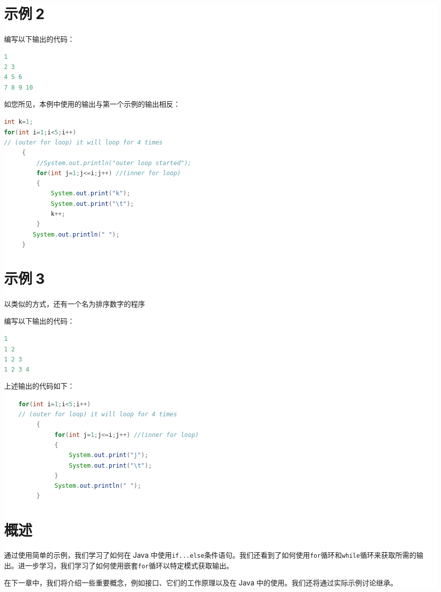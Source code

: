 # 示例 2

编写以下输出的代码：

```java
1
2 3
4 5 6 
7 8 9 10
```

如您所见，本例中使用的输出与第一个示例的输出相反：

```java
int k=1;
for(int i=1;i<5;i++)  
// (outer for loop) it will loop for 4 times
     {
         //System.out.println("outer loop started");
         for(int j=1;j<=i;j++) //(inner for loop)
         {
             System.out.print("k");
             System.out.print("\t");
             k++;
         }
        System.out.println(" ");
     }
```

# 示例 3

以类似的方式，还有一个名为排序数字的程序

编写以下输出的代码：

```java
1
1 2 
1 2 3
1 2 3 4
```

上述输出的代码如下：

```java
    for(int i=1;i<5;i++)  
    // (outer for loop) it will loop for 4 times
         {
              for(int j=1;j<=i;j++) //(inner for loop)
              {
                  System.out.print("j");
                  System.out.print("\t");
              }
              System.out.println(" ");
         }
```

# 概述

通过使用简单的示例，我们学习了如何在 Java 中使用`if...else`条件语句。我们还看到了如何使用`for`循环和`while`循环来获取所需的输出。进一步学习，我们学习了如何使用嵌套`for`循环以特定模式获取输出。

在下一章中，我们将介绍一些重要概念，例如接口、它们的工作原理以及在 Java 中的使用。我们还将通过实际示例讨论继承。
